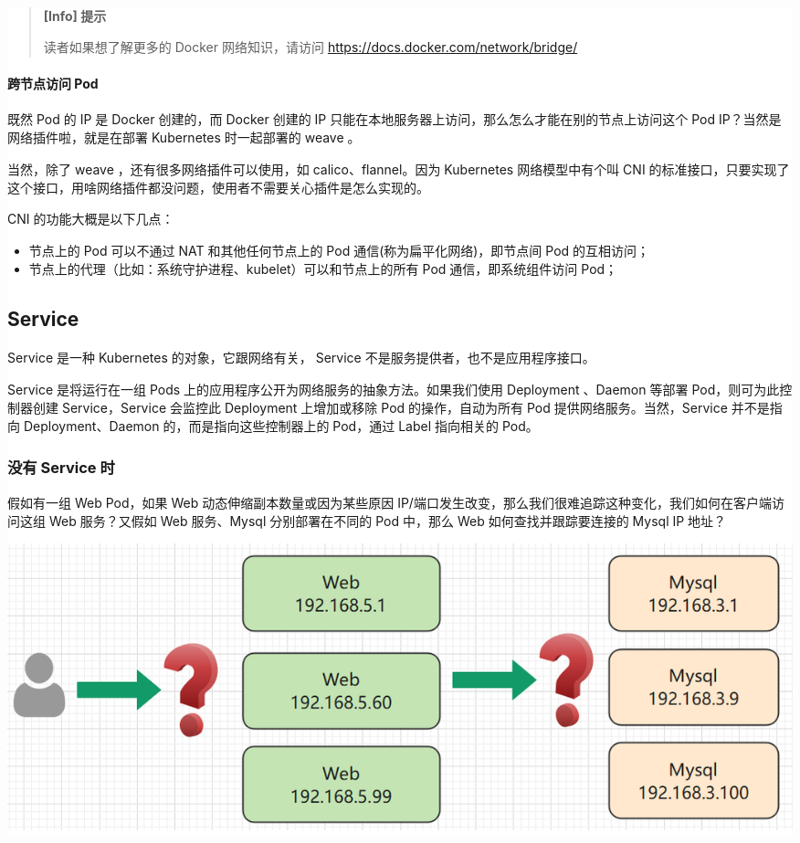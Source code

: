> **[Info] 提示**
>
> 读者如果想了解更多的 Docker 网络知识，请访问 https://docs.docker.com/network/bridge/



#### 跨节点访问 Pod

既然 Pod 的 IP 是 Docker 创建的，而 Docker 创建的 IP 只能在本地服务器上访问，那么怎么才能在别的节点上访问这个 Pod IP？当然是网络插件啦，就是在部署 Kubernetes 时一起部署的 weave 。

当然，除了 weave ，还有很多网络插件可以使用，如  calico、flannel。因为 Kubernetes 网络模型中有个叫 CNI 的标准接口，只要实现了这个接口，用啥网络插件都没问题，使用者不需要关心插件是怎么实现的。

CNI 的功能大概是以下几点：

- 节点上的 Pod 可以不通过 NAT 和其他任何节点上的 Pod 通信(称为扁平化网络)，即节点间 Pod 的互相访问；
- 节点上的代理（比如：系统守护进程、kubelet）可以和节点上的所有 Pod 通信，即系统组件访问 Pod；





## Service

Service 是一种 Kubernetes 的对象，它跟网络有关， Service 不是服务提供者，也不是应用程序接口。

Service 是将运行在一组 Pods 上的应用程序公开为网络服务的抽象方法。如果我们使用 Deployment 、Daemon 等部署 Pod，则可为此控制器创建 Service，Service 会监控此 Deployment 上增加或移除 Pod 的操作，自动为所有 Pod 提供网络服务。当然，Service 并不是指向 Deployment、Daemon 的，而是指向这些控制器上的 Pod，通过 Label 指向相关的 Pod。



### 没有 Service 时

假如有一组 Web Pod，如果 Web 动态伸缩副本数量或因为某些原因 IP/端口发生改变，那么我们很难追踪这种变化，我们如何在客户端访问这组 Web 服务？又假如 Web 服务、Mysql 分别部署在不同的 Pod 中，那么 Web 如何查找并跟踪要连接的 Mysql IP 地址？

![noservice](./.images/noservice.png)


